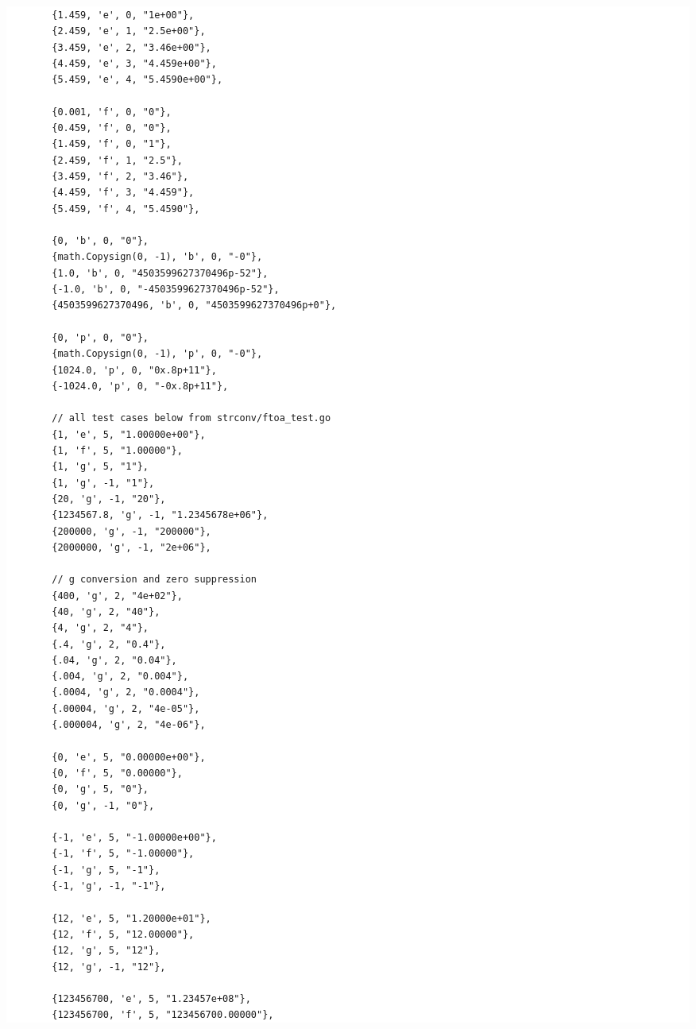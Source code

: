 ```
		{1.459, 'e', 0, "1e+00"},
		{2.459, 'e', 1, "2.5e+00"},
		{3.459, 'e', 2, "3.46e+00"},
		{4.459, 'e', 3, "4.459e+00"},
		{5.459, 'e', 4, "5.4590e+00"},

		{0.001, 'f', 0, "0"},
		{0.459, 'f', 0, "0"},
		{1.459, 'f', 0, "1"},
		{2.459, 'f', 1, "2.5"},
		{3.459, 'f', 2, "3.46"},
		{4.459, 'f', 3, "4.459"},
		{5.459, 'f', 4, "5.4590"},

		{0, 'b', 0, "0"},
		{math.Copysign(0, -1), 'b', 0, "-0"},
		{1.0, 'b', 0, "4503599627370496p-52"},
		{-1.0, 'b', 0, "-4503599627370496p-52"},
		{4503599627370496, 'b', 0, "4503599627370496p+0"},

		{0, 'p', 0, "0"},
		{math.Copysign(0, -1), 'p', 0, "-0"},
		{1024.0, 'p', 0, "0x.8p+11"},
		{-1024.0, 'p', 0, "-0x.8p+11"},

		// all test cases below from strconv/ftoa_test.go
		{1, 'e', 5, "1.00000e+00"},
		{1, 'f', 5, "1.00000"},
		{1, 'g', 5, "1"},
		{1, 'g', -1, "1"},
		{20, 'g', -1, "20"},
		{1234567.8, 'g', -1, "1.2345678e+06"},
		{200000, 'g', -1, "200000"},
		{2000000, 'g', -1, "2e+06"},

		// g conversion and zero suppression
		{400, 'g', 2, "4e+02"},
		{40, 'g', 2, "40"},
		{4, 'g', 2, "4"},
		{.4, 'g', 2, "0.4"},
		{.04, 'g', 2, "0.04"},
		{.004, 'g', 2, "0.004"},
		{.0004, 'g', 2, "0.0004"},
		{.00004, 'g', 2, "4e-05"},
		{.000004, 'g', 2, "4e-06"},

		{0, 'e', 5, "0.00000e+00"},
		{0, 'f', 5, "0.00000"},
		{0, 'g', 5, "0"},
		{0, 'g', -1, "0"},

		{-1, 'e', 5, "-1.00000e+00"},
		{-1, 'f', 5, "-1.00000"},
		{-1, 'g', 5, "-1"},
		{-1, 'g', -1, "-1"},

		{12, 'e', 5, "1.20000e+01"},
		{12, 'f', 5, "12.00000"},
		{12, 'g', 5, "12"},
		{12, 'g', -1, "12"},

		{123456700, 'e', 5, "1.23457e+08"},
		{123456700, 'f', 5, "123456700.00000"},
```